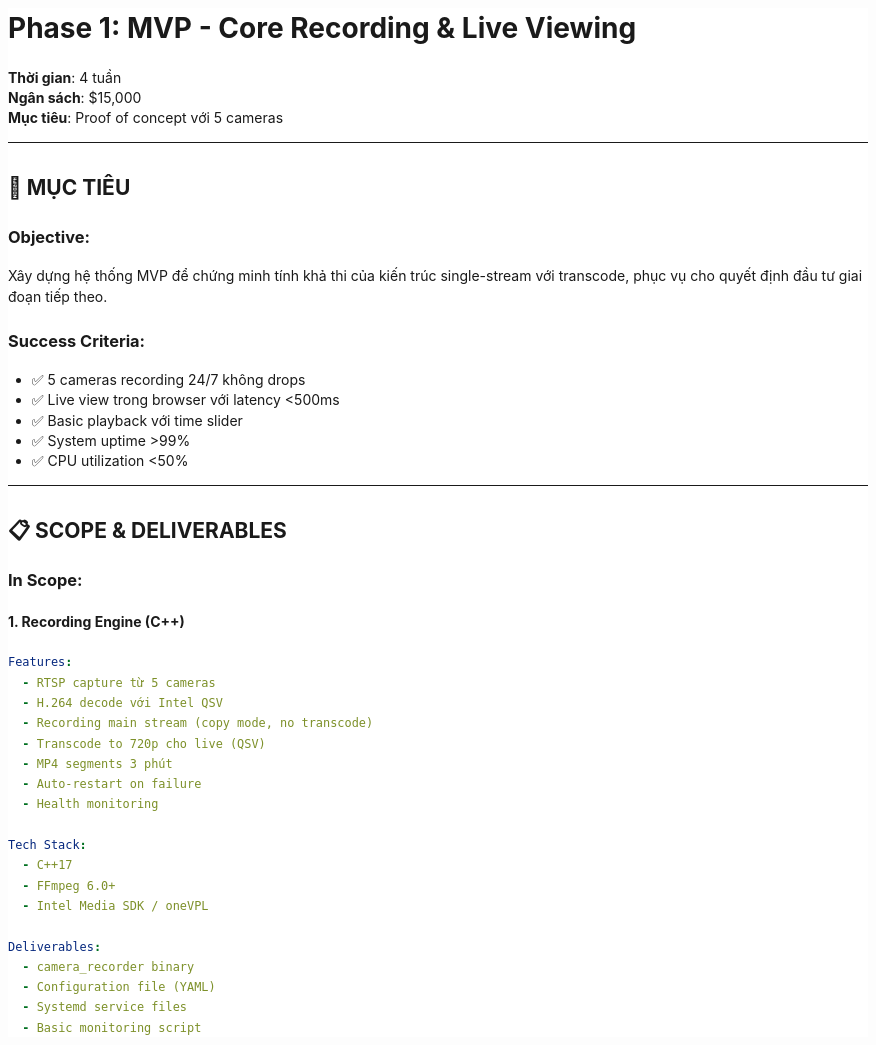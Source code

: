 # Phase 1: MVP - Core Recording & Live Viewing

**Thời gian**: 4 tuần  
**Ngân sách**: $15,000  
**Mục tiêu**: Proof of concept với 5 cameras

---

## 🎯 **MỤC TIÊU**

### **Objective:**
Xây dựng hệ thống MVP để chứng minh tính khả thi của kiến trúc single-stream với transcode, phục vụ cho quyết định đầu tư giai đoạn tiếp theo.

### **Success Criteria:**
- ✅ 5 cameras recording 24/7 không drops
- ✅ Live view trong browser với latency <500ms
- ✅ Basic playback với time slider
- ✅ System uptime >99%
- ✅ CPU utilization <50%

---

## 📋 **SCOPE & DELIVERABLES**

### **In Scope:**

#### **1. Recording Engine (C++)**
```yaml
Features:
  - RTSP capture từ 5 cameras
  - H.264 decode với Intel QSV
  - Recording main stream (copy mode, no transcode)
  - Transcode to 720p cho live (QSV)
  - MP4 segments 3 phút
  - Auto-restart on failure
  - Health monitoring

Tech Stack:
  - C++17
  - FFmpeg 6.0+
  - Intel Media SDK / oneVPL
  
Deliverables:
  - camera_recorder binary
  - Configuration file (YAML)
  - Systemd service files
  - Basic monitoring script
```
